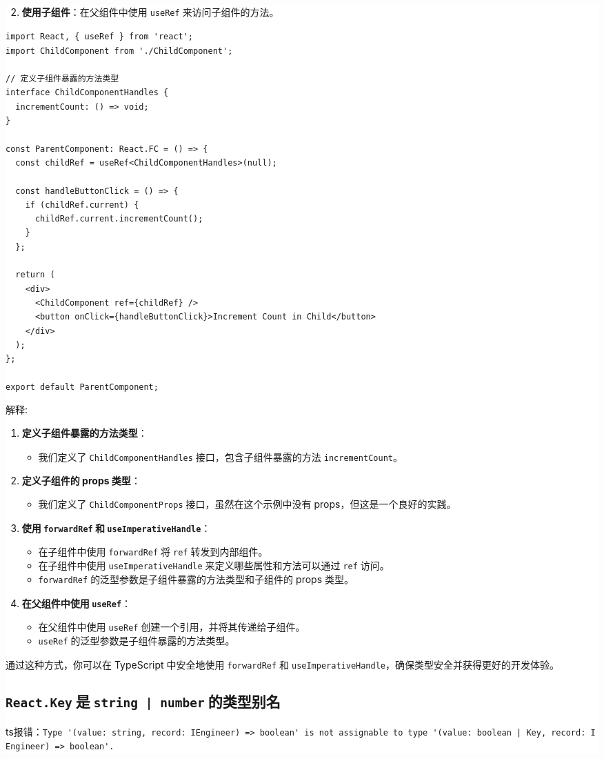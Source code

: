 2. **使用子组件**：在父组件中使用 `useRef` 来访问子组件的方法。

```tsx
import React, { useRef } from 'react';
import ChildComponent from './ChildComponent';

// 定义子组件暴露的方法类型
interface ChildComponentHandles {
  incrementCount: () => void;
}

const ParentComponent: React.FC = () => {
  const childRef = useRef<ChildComponentHandles>(null);

  const handleButtonClick = () => {
    if (childRef.current) {
      childRef.current.incrementCount();
    }
  };

  return (
    <div>
      <ChildComponent ref={childRef} />
      <button onClick={handleButtonClick}>Increment Count in Child</button>
    </div>
  );
};

export default ParentComponent;
```

解释:

1. **定义子组件暴露的方法类型**：
   - 我们定义了 `ChildComponentHandles` 接口，包含子组件暴露的方法 `incrementCount`。

2. **定义子组件的 props 类型**：
   - 我们定义了 `ChildComponentProps` 接口，虽然在这个示例中没有 props，但这是一个良好的实践。

3. **使用 `forwardRef` 和 `useImperativeHandle`**：
   - 在子组件中使用 `forwardRef` 将 `ref` 转发到内部组件。
   - 在子组件中使用 `useImperativeHandle` 来定义哪些属性和方法可以通过 `ref` 访问。
   - `forwardRef` 的泛型参数是子组件暴露的方法类型和子组件的 props 类型。

4. **在父组件中使用 `useRef`**：
   - 在父组件中使用 `useRef` 创建一个引用，并将其传递给子组件。
   - `useRef` 的泛型参数是子组件暴露的方法类型。

通过这种方式，你可以在 TypeScript 中安全地使用 `forwardRef` 和 `useImperativeHandle`，确保类型安全并获得更好的开发体验。

## `React.Key` 是 `string | number` 的类型别名
ts报错：`Type '(value: string, record: IEngineer) => boolean' is not assignable to type '(value: boolean | Key, record: IEngineer) => boolean'.`
